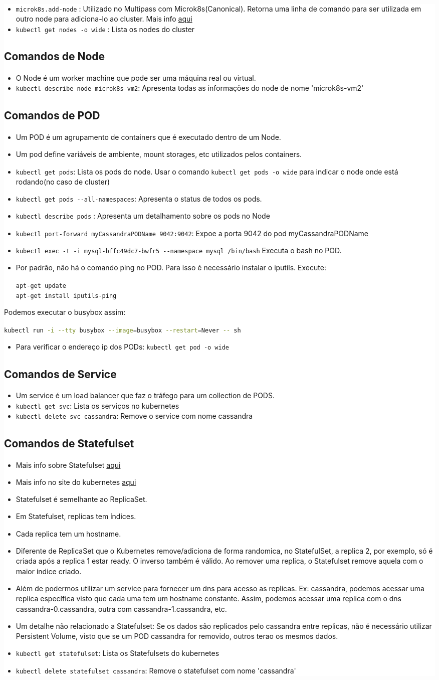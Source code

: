 * `microk8s.add-node` : Utilizado no Multipass com Microk8s(Canonical). Retorna uma linha de comando para ser utilizada em outro node para adiciona-lo ao cluster. Mais info [aqui](https://microk8s.io/docs/clustering)
* `kubectl get nodes -o wide` :  Lista os nodes do cluster

## Comandos de Node

* O Node é um worker machine que pode ser uma máquina real ou virtual.
* `kubectl describe node microk8s-vm2`: Apresenta todas as informações do node de nome 'microk8s-vm2'

## Comandos de POD

* Um POD é um agrupamento de containers que é executado dentro de um Node. 

* Um pod define variáveis de ambiente, mount storages, etc utilizados pelos containers. 

* `kubectl get pods`: Lista os pods do node. Usar o comando `kubectl get pods -o wide` para indicar o node onde está rodando(no caso de cluster)

* `kubectl get pods --all-namespaces`: Apresenta o status de todos os pods. 

* `kubectl describe pods` : Apresenta um detalhamento sobre os pods no Node 

* `kubectl port-forward myCassandraPODName 9042:9042`: Expoe a porta 9042 do pod myCassandraPODName

* `kubectl exec -t -i mysql-bffc49dc7-bwfr5 --namespace mysql /bin/bash` Executa o bash no POD.

* Por padrão, não há o comando ping no POD. Para isso é necessário instalar o iputils. Execute:

  ```bash
  apt-get update
  apt-get install iputils-ping
  ```

Podemos executar o busybox assim: 

```bash
kubectl run -i --tty busybox --image=busybox --restart=Never -- sh 
```

* Para verificar o endereço ip dos PODs: `kubectl get pod -o wide`

## Comandos de Service
* Um service é um load balancer que faz o tráfego para um collection de PODS. 
* `kubectl get svc`: Lista os serviços no kubernetes
* `kubectl delete svc cassandra`: Remove o service com nome cassandra

## Comandos de Statefulset 
* Mais info sobre Statefulset [aqui](https://www.youtube.com/watch?v=GieXzb91I40&list=PLLasX02E8BPCrIhFrc_ZiINhbRkYMKdPT&index=9)
* Mais info no site do kubernetes [aqui](https://kubernetes.io/docs/concepts/workloads/controllers/statefulset/)
* Statefulset é semelhante ao ReplicaSet. 
* Em Statefulset, replicas tem índices. 
* Cada replica tem um hostname. 
* Diferente de ReplicaSet que o Kubernetes remove/adiciona de forma randomica, no StatefulSet, a replica 2, por exemplo, só é criada após a replica 1 estar ready. O inverso também é válido. Ao remover uma replica, o Statefulset remove aquela com o maior índice criado.
* Além de podermos utilizar um service para fornecer um dns para acesso as replicas. Ex: cassandra, podemos acessar uma replica específica visto que cada uma tem um hostname constante. Assim, podemos acessar uma replica com o dns cassandra-0.cassandra, outra com cassandra-1.cassandra, etc. 
* Um detalhe não relacionado a Statefulset: Se os dados são replicados pelo cassandra entre replicas, não é necessário utilizar Persistent Volume, visto que se um POD cassandra for removido, outros terao os mesmos dados. 

* `kubectl get statefulset`: Lista os Statefulsets do kubernetes
* `kubectl delete statefulset cassandra`: Remove o statefulset com nome 'cassandra'
